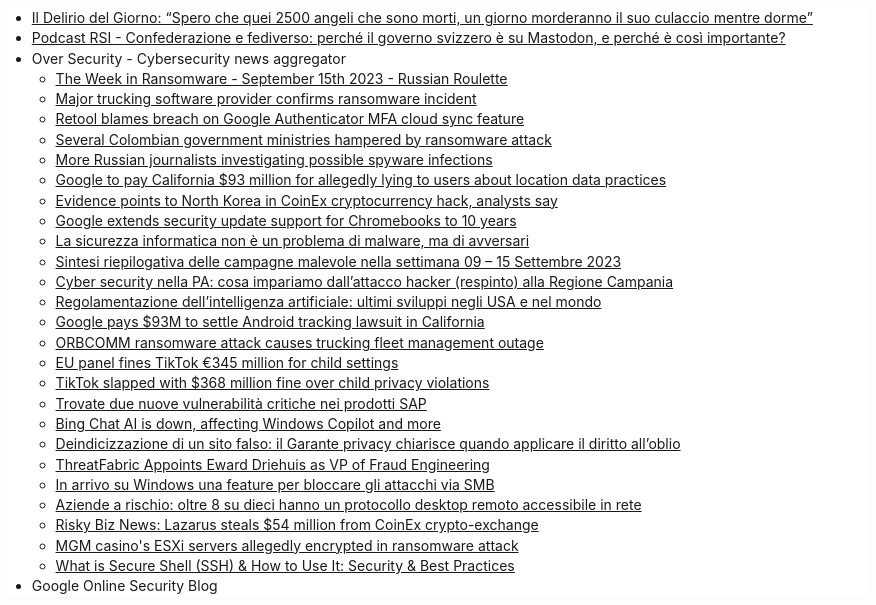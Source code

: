   - [Il Delirio del Giorno: “Spero che quei 2500 angeli che sono morti, un giorno morderanno il suo culaccio mentre dorme”](http://attivissimo.blogspot.com/2023/09/il-delirio-del-giorno-spero-che-quei.html)
  - [Podcast RSI - Confederazione e fediverso: perché il governo svizzero è su Mastodon, e perché è così importante?](http://attivissimo.blogspot.com/2023/09/podcast-rsi-confederazione-e-fediverso.html)
- Over Security - Cybersecurity news aggregator
  - [The Week in Ransomware - September 15th 2023 - Russian Roulette](https://www.bleepingcomputer.com/news/security/the-week-in-ransomware-september-15th-2023-russian-roulette/)
  - [Major trucking software provider confirms ransomware incident](https://therecord.media/orbcomm-trucking-software-ransomware)
  - [Retool blames breach on Google Authenticator MFA cloud sync feature](https://www.bleepingcomputer.com/news/security/retool-blames-breach-on-google-authenticator-mfa-cloud-sync-feature/)
  - [Several Colombian government ministries hampered by ransomware attack](https://therecord.media/colombia-government-ministries-cyberattack)
  - [More Russian journalists investigating possible spyware infections](https://therecord.media/more-russians-investigating-spyware)
  - [Google to pay California $93 million for allegedly lying to users about location data practices](https://therecord.media/google-settles-for-lying-geolocation)
  - [Evidence points to North Korea in CoinEx cryptocurrency hack, analysts say](https://therecord.media/coinex-cryptocurrency-heist-north-korea)
  - [Google extends security update support for Chromebooks to 10 years](https://www.bleepingcomputer.com/news/security/google-extends-security-update-support-for-chromebooks-to-10-years/)
  - [La sicurezza informatica non è un problema di malware, ma di avversari](https://www.cybersecurity360.it/nuove-minacce/la-sicurezza-informatica-non-e-un-problema-di-malware-ma-di-avversari/)
  - [Sintesi riepilogativa delle campagne malevole nella settimana 09 – 15 Settembre 2023](https://cert-agid.gov.it/news/sintesi-riepilogativa-delle-campagne-malevole-nella-settimana-09-15-settembre-2023/)
  - [Cyber security nella PA: cosa impariamo dall’attacco hacker (respinto) alla Regione Campania](https://www.cybersecurity360.it/soluzioni-aziendali/cyber-security-nella-pa-cosa-impariamo-dallattacco-hacker-respinto-alla-regione-campania/)
  - [Regolamentazione dell’intelligenza artificiale: ultimi sviluppi negli USA e nel mondo](https://www.cybersecurity360.it/legal/regolamentazione-dellintelligenza-artificiale-ultimi-sviluppi-negli-usa-e-nel-mondo/)
  - [Google pays $93M to settle Android tracking lawsuit in California](https://www.bleepingcomputer.com/news/google/google-pays-93m-to-settle-android-tracking-lawsuit-in-california/)
  - [ORBCOMM ransomware attack causes trucking fleet management outage](https://www.bleepingcomputer.com/news/security/orbcomm-ransomware-attack-causes-trucking-fleet-management-outage/)
  - [EU panel fines TikTok €345 million for child settings](https://therecord.media/tiktok-gdpr-violations-child-accounts-fine)
  - [TikTok slapped with $368 million fine over child privacy violations](https://www.bleepingcomputer.com/news/technology/tiktok-slapped-with-368-million-fine-over-child-privacy-violations/)
  - [Trovate due nuove vulnerabilità critiche nei prodotti SAP](https://www.securityinfo.it/2023/09/15/trovate-due-nuove-vulnerabilita-critiche-nei-prodotti-sap/)
  - [Bing Chat AI is down, affecting Windows Copilot and more](https://www.bleepingcomputer.com/news/microsoft/bing-chat-ai-is-down-affecting-windows-copilot-and-more/)
  - [Deindicizzazione di un sito falso: il Garante privacy chiarisce quando applicare il diritto all’oblio](https://www.cybersecurity360.it/legal/deindicizzazione-di-un-sito-falso-il-garante-privacy-chiarisce-quando-applicare-il-diritto-alloblio/)
  - [ThreatFabric Appoints Eward Driehuis as VP of Fraud Engineering](https://www.threatfabric.com/blogs/threatfabric-appoints-eward-driehuis-as-vp-of-fraud-engineering)
  - [In arrivo su Windows una feature per bloccare gli attacchi via SMB](https://www.securityinfo.it/2023/09/15/in-arrivo-su-windows-una-feature-per-bloccare-gli-attacchi-via-smb/)
  - [Aziende a rischio: oltre 8 su dieci hanno un protocollo desktop remoto accessibile in rete](https://www.cybersecurity360.it/news/aziende-a-rischio-oltre-8-su-dieci-hanno-un-protocollo-desktop-remoto-accessibile-in-rete/)
  - [Risky Biz News: Lazarus steals $54 million from CoinEx crypto-exchange](https://riskybiznews.substack.com/p/north-korean-hackers-are-behind-coinex-hack)
  - [MGM casino's ESXi servers allegedly encrypted in ransomware attack](https://www.bleepingcomputer.com/news/security/mgm-casinos-esxi-servers-allegedly-encrypted-in-ransomware-attack/)
  - [What is Secure Shell (SSH) & How to Use It: Security & Best Practices](https://blog.sucuri.net/2023/09/what-is-secure-shell-ssh-how-to-use-it-security-best-practices.html)
- Google Online Security Blog